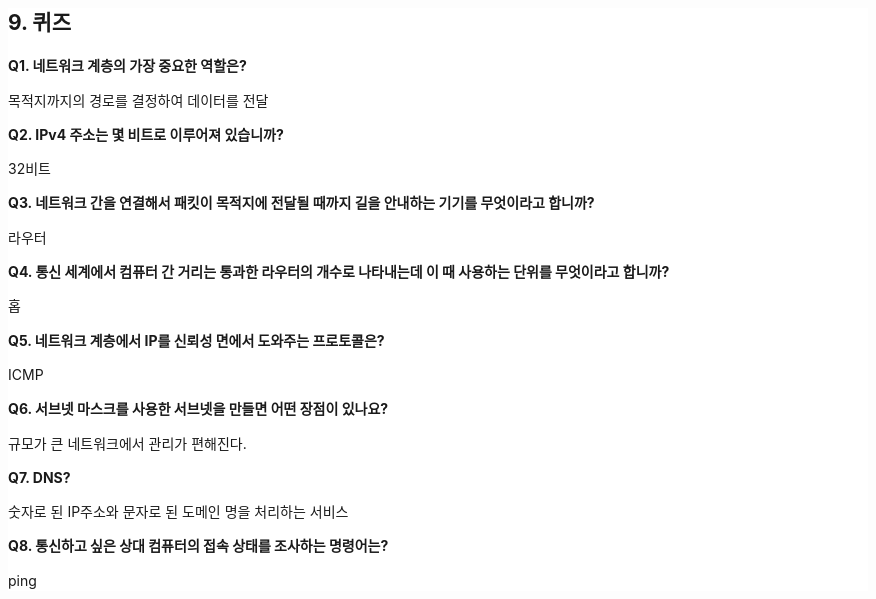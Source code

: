 



## 9. 퀴즈

**Q1.  네트워크 계층의 가장 중요한 역할은?**

목적지까지의 경로를 결정하여 데이터를 전달



**Q2. IPv4 주소는 몇 비트로 이루어져 있습니까?**

32비트



**Q3. 네트워크 간을 연결해서 패킷이 목적지에 전달될 때까지 길을 안내하는 기기를 무엇이라고 합니까?**

라우터



**Q4. 통신 세계에서 컴퓨터 간 거리는 통과한 라우터의 개수로 나타내는데 이 때 사용하는 단위를 무엇이라고 합니까?**

홉



**Q5. 네트워크 계층에서 IP를 신뢰성 면에서 도와주는 프로토콜은?**

ICMP



**Q6. 서브넷 마스크를 사용한 서브넷을 만들면 어떤 장점이 있나요?**

규모가 큰 네트워크에서 관리가 편해진다.



**Q7. DNS?**

숫자로 된 IP주소와 문자로 된 도메인 명을 처리하는 서비스



**Q8. 통신하고 싶은 상대 컴퓨터의 접속 상태를 조사하는 명령어는?**

ping

